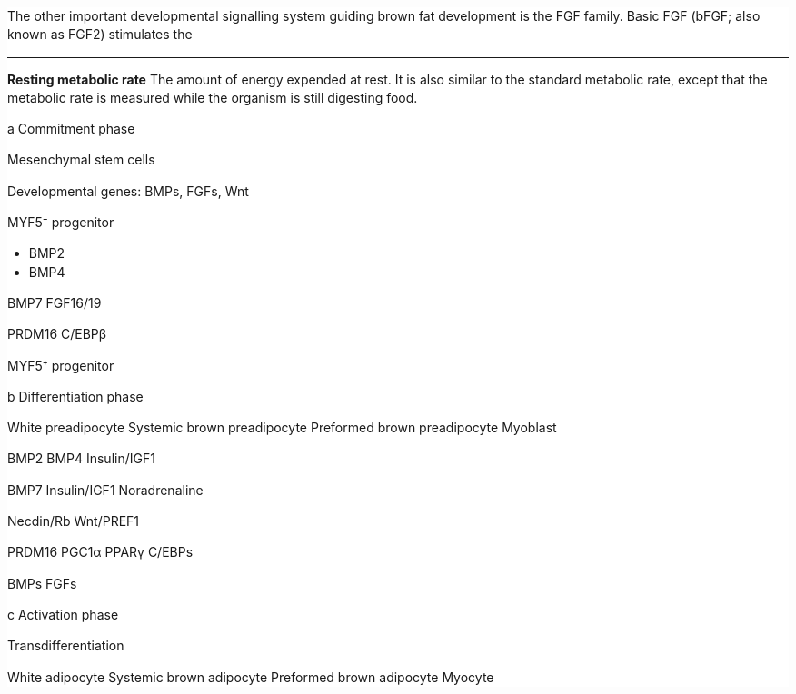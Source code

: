The other important developmental signalling system guiding brown fat development is the FGF family. Basic FGF (bFGF; also known as FGF2) stimulates the

---

**Resting metabolic rate**
The amount of energy expended at rest. It is also similar to the standard metabolic rate, except that the metabolic rate is measured while the organism is still digesting food.

a Commitment phase

Mesenchymal stem cells

Developmental genes:
BMPs, FGFs, Wnt

MYF5⁻ progenitor
- BMP2
- BMP4

BMP7
FGF16/19

PRDM16
C/EBPβ

MYF5⁺ progenitor

b Differentiation phase

White preadipocyte
Systemic brown preadipocyte
Preformed brown preadipocyte
Myoblast

BMP2
BMP4
Insulin/IGF1

BMP7
Insulin/IGF1
Noradrenaline

Necdin/Rb
Wnt/PREF1

PRDM16
PGC1α
PPARγ
C/EBPs

BMPs
FGFs

c Activation phase

Transdifferentiation

White adipocyte
Systemic brown adipocyte
Preformed brown adipocyte
Myocyte

